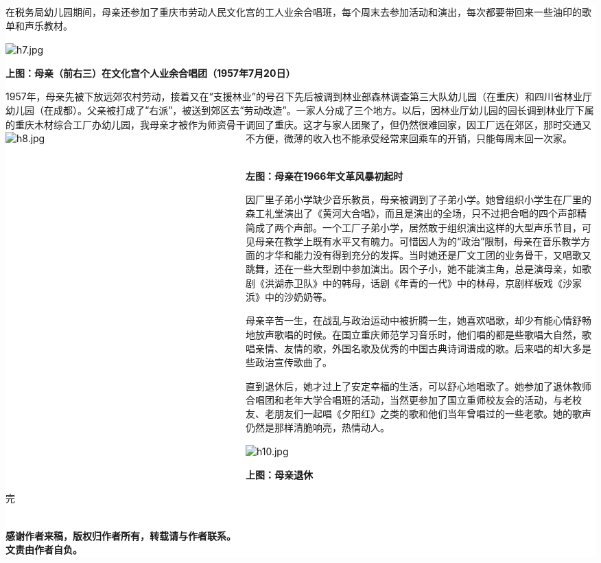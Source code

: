  </p>
 <p>
  在税务局幼儿园期间，母亲还参加了重庆市劳动人民文化宫的工人业余合唱班，每个周末去参加活动和演出，每次都要带回来一些油印的歌单和声乐教材。
 </p>
 <p>
  <img align="top" alt="h7.jpg" border="0" height="366" src="http://mjlsh.usc.cuhk.edu.hk/medias/contents/609/hs/h7.jpg" width="590"/>
 </p>
 <p>
  <strong>
   上图：母亲（前右三）在文化宫个人业余合唱团（1957年7月20日）
  </strong>
 </p>
 <p>
  1957年，母亲先被下放远郊农村劳动，接着又在“支援林业”的号召下先后被调到林业部森林调查第三大队幼儿园（在重庆）和四川省林业厅幼儿园（在成都）。父亲被打成了“右派”，被送到郊区去“劳动改造”。一家人分成了三个地方。以后，因林业厅幼儿园的园长调到林业厅下属的重庆木材综合工厂办幼儿园，我母亲才被作为师资骨干调回了重庆。这才与家人团聚了，但仍然很难回家，因工厂远在郊区，那时交通又不方便，微薄的收入也不能承受经常来回乘车的开销，只能每周末回一次家。
  <img align="left" alt="h8.jpg" border="0" height="520" src="http://mjlsh.usc.cuhk.edu.hk/medias/contents/609/hs/h8.jpg" width="350"/>
 </p>
 <p>
  <br/>
  <strong>
   左图：母亲在1966年文革风暴初起时
  </strong>
 </p>
 <p>
  因厂里子弟小学缺少音乐教员，母亲被调到了子弟小学。她曾组织小学生在厂里的森工礼堂演出了《黄河大合唱》，而且是演出的全场，只不过把合唱的四个声部精简成了两个声部。一个工厂子弟小学，居然敢于组织演出这样的大型声乐节目，可见母亲在教学上既有水平又有魄力。可惜因人为的“政治”限制，母亲在音乐教学方面的才华和能力没有得到充分的发挥。当时她还是厂文工团的业务骨干，又唱歌又跳舞，还在一些大型剧中参加演出。因个子小，她不能演主角，总是演母亲，如歌剧《洪湖赤卫队》中的韩母，话剧《年青的一代》中的林母，京剧样板戏《沙家浜》中的沙奶奶等。
 </p>
 <p>
  母亲辛苦一生，在战乱与政治运动中被折腾一生，她喜欢唱歌，却少有能心情舒畅地放声歌唱的时候。在国立重庆师范学习音乐时，他们唱的都是些歌唱大自然，歌唱亲情、友情的歌，外国名歌及优秀的中国古典诗词谱成的歌。后来唱的却大多是些政治宣传歌曲了。
 </p>
 <p>
  直到退休后，她才过上了安定幸福的生活，可以舒心地唱歌了。她参加了退休教师合唱团和老年大学合唱班的活动，当然更参加了国立重师校友会的活动，与老校友、老朋友们一起唱《夕阳红》之类的歌和他们当年曾唱过的一些老歌。她的歌声仍然是那样清脆响亮，热情动人。
 </p>
 <p>
  <img align="top" alt="h10.jpg" border="0" height="388" src="http://mjlsh.usc.cuhk.edu.hk/medias/contents/609/hs/h10.jpg" width="590"/>
 </p>
 <p>
  <strong>
   上图：母亲退休
  </strong>
 </p>
 <p>
  完
 </p>
 <p>
  <br/>
  <strong>
   感谢作者来稿，版权归作者所有，转载请与作者联系。
   <br/>
   文责由作者自负。
  </strong>
 </p>
</div>

